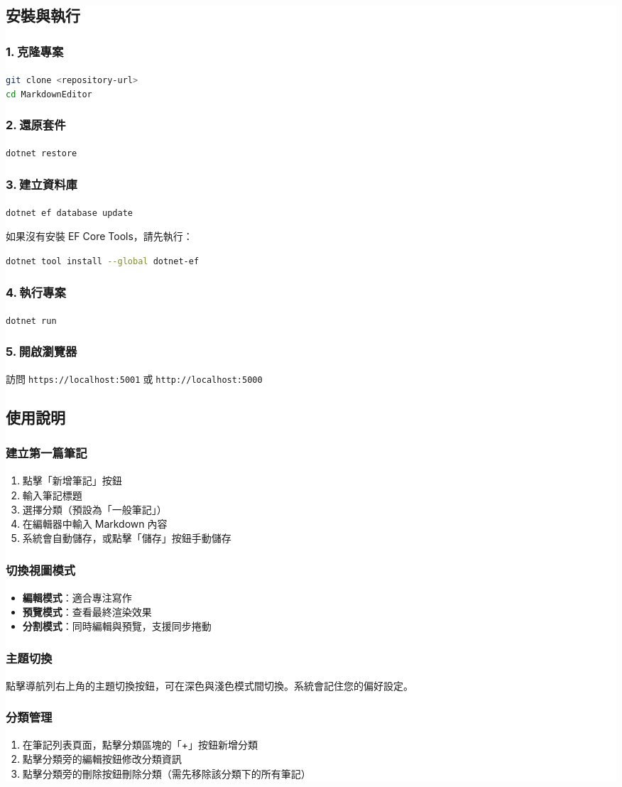 ## 安裝與執行

### 1. 克隆專案
```bash
git clone <repository-url>
cd MarkdownEditor
```

### 2. 還原套件
```bash
dotnet restore
```

### 3. 建立資料庫
```bash
dotnet ef database update
```
如果沒有安裝 EF Core Tools，請先執行：
```bash
dotnet tool install --global dotnet-ef
```

### 4. 執行專案
```bash
dotnet run
```

### 5. 開啟瀏覽器
訪問 `https://localhost:5001` 或 `http://localhost:5000`

## 使用說明

### 建立第一篇筆記
1. 點擊「新增筆記」按鈕
2. 輸入筆記標題
3. 選擇分類（預設為「一般筆記」）
4. 在編輯器中輸入 Markdown 內容
5. 系統會自動儲存，或點擊「儲存」按鈕手動儲存

### 切換視圖模式
- **編輯模式**：適合專注寫作
- **預覽模式**：查看最終渲染效果
- **分割模式**：同時編輯與預覽，支援同步捲動

### 主題切換
點擊導航列右上角的主題切換按鈕，可在深色與淺色模式間切換。系統會記住您的偏好設定。

### 分類管理
1. 在筆記列表頁面，點擊分類區塊的「+」按鈕新增分類
2. 點擊分類旁的編輯按鈕修改分類資訊
3. 點擊分類旁的刪除按鈕刪除分類（需先移除該分類下的所有筆記）
